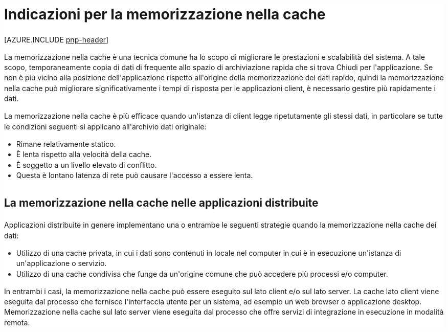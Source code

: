 <properties
   pageTitle="La memorizzazione nella cache indicazioni | Microsoft Azure"
   description="Indicazioni sulla memorizzazione nella cache per migliorare le prestazioni e scalabilità."
   services=""
   documentationCenter="na"
   authors="dragon119"
   manager="christb"
   editor=""
   tags=""/>

<tags
   ms.service="best-practice"
   ms.devlang="na"
   ms.topic="article"
   ms.tgt_pltfrm="na"
   ms.workload="na"
   ms.date="07/14/2016"
   ms.author="masashin"/>


# <a name="caching-guidance"></a>Indicazioni per la memorizzazione nella cache

[AZURE.INCLUDE [pnp-header](../includes/guidance-pnp-header-include.md)]

La memorizzazione nella cache è una tecnica comune ha lo scopo di migliorare le prestazioni e scalabilità del sistema. A tale scopo, temporaneamente copia di dati di frequente allo spazio di archiviazione rapida che si trova Chiudi per l'applicazione. Se non è più vicino alla posizione dell'applicazione rispetto all'origine della memorizzazione dei dati rapido, quindi la memorizzazione nella cache può migliorare significativamente i tempi di risposta per le applicazioni client, è necessario gestire più rapidamente i dati.

La memorizzazione nella cache è più efficace quando un'istanza di client legge ripetutamente gli stessi dati, in particolare se tutte le condizioni seguenti si applicano all'archivio dati originale:
- Rimane relativamente statico.
- È lenta rispetto alla velocità della cache.
- È soggetto a un livello elevato di conflitto.
- Questa è lontano latenza di rete può causare l'accesso a essere lenta.

## <a name="caching-in-distributed-applications"></a>La memorizzazione nella cache nelle applicazioni distribuite

Applicazioni distribuite in genere implementano una o entrambe le seguenti strategie quando la memorizzazione nella cache dei dati:

- Utilizzo di una cache privata, in cui i dati sono contenuti in locale nel computer in cui è in esecuzione un'istanza di un'applicazione o servizio.
- Utilizzo di una cache condivisa che funge da un'origine comune che può accedere più processi e/o computer.

In entrambi i casi, la memorizzazione nella cache può essere eseguito sul lato client e/o sul lato server. La cache lato client viene eseguita dal processo che fornisce l'interfaccia utente per un sistema, ad esempio un web browser o applicazione desktop.
Memorizzazione nella cache sul lato server viene eseguita dal processo che offre servizi di integrazione in esecuzione in modalità remota.
